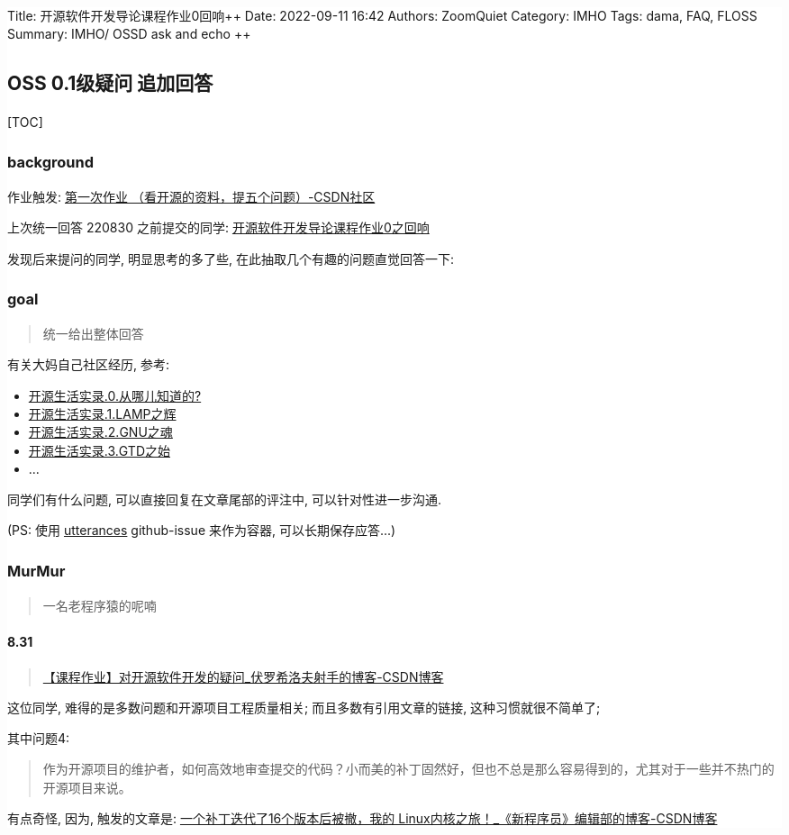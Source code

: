 Title: 开源软件开发导论课程作业0回响++
Date: 2022-09-11 16:42
Authors: ZoomQuiet
Category: IMHO
Tags: dama, FAQ, FLOSS
Summary: IMHO/ OSSD ask and echo ++

## OSS 0.1级疑问 追加回答

[TOC]

### background
作业触发:
[第一次作业 （看开源的资料，提五个问题）\-CSDN社区](https://bbs.csdn.net/topics/607938212)

上次统一回答 220830 之前提交的同学:
[开源软件开发导论课程作业0之回响](/220901-ossd-faq.html)

发现后来提问的同学, 明显思考的多了些, 
在此抽取几个有趣的问题直觉回答一下:

### goal
> 统一给出整体回答

有关大妈自己社区经历, 参考:

- [开源生活实录.0.从哪儿知道的?](/220817-flossstyle-0.html)
- [开源生活实录.1.LAMP之辉](/220817-flossstyle-1.html)
- [开源生活实录.2.GNU之魂](/220820-flossstyle-2.html)
- [开源生活实录.3.GTD之始](/220822-flossstyle-3.html)
- ...


同学们有什么问题, 可以直接回复在文章尾部的评注中, 可以针对性进一步沟通.

(PS: 使用 [utterances](https://utteranc.es/) github-issue 来作为容器, 
可以长期保存应答...)


### MurMur
> 一名老程序猿的呢喃


#### 8.31
> [【课程作业】对开源软件开发的疑问_伏罗希洛夫射手的博客-CSDN博客](https://blog.csdn.net/qq_35537753/article/details/126626402)

这位同学, 难得的是多数问题和开源项目工程质量相关;
而且多数有引用文章的链接, 这种习惯就很不简单了;

其中问题4:

> 作为开源项目的维护者，如何高效地审查提交的代码？小而美的补丁固然好，但也不总是那么容易得到的，尤其对于一些并不热门的开源项目来说。

有点奇怪, 因为, 触发的文章是: [一个补丁迭代了16个版本后被撤，我的 Linux内核之旅！_《新程序员》编辑部的博客-CSDN博客](https://blog.csdn.net/programmer_editor/article/details/125798041)
